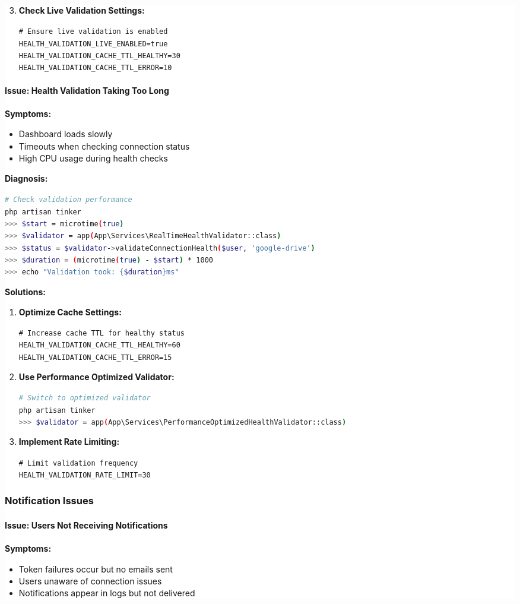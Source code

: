 3. **Check Live Validation Settings:**
   ```env
   # Ensure live validation is enabled
   HEALTH_VALIDATION_LIVE_ENABLED=true
   HEALTH_VALIDATION_CACHE_TTL_HEALTHY=30
   HEALTH_VALIDATION_CACHE_TTL_ERROR=10
   ```

#### Issue: Health Validation Taking Too Long

**Symptoms:**
- Dashboard loads slowly
- Timeouts when checking connection status
- High CPU usage during health checks

**Diagnosis:**
```bash
# Check validation performance
php artisan tinker
>>> $start = microtime(true)
>>> $validator = app(App\Services\RealTimeHealthValidator::class)
>>> $status = $validator->validateConnectionHealth($user, 'google-drive')
>>> $duration = (microtime(true) - $start) * 1000
>>> echo "Validation took: {$duration}ms"
```

**Solutions:**

1. **Optimize Cache Settings:**
   ```env
   # Increase cache TTL for healthy status
   HEALTH_VALIDATION_CACHE_TTL_HEALTHY=60
   HEALTH_VALIDATION_CACHE_TTL_ERROR=15
   ```

2. **Use Performance Optimized Validator:**
   ```bash
   # Switch to optimized validator
   php artisan tinker
   >>> $validator = app(App\Services\PerformanceOptimizedHealthValidator::class)
   ```

3. **Implement Rate Limiting:**
   ```env
   # Limit validation frequency
   HEALTH_VALIDATION_RATE_LIMIT=30
   ```

### Notification Issues

#### Issue: Users Not Receiving Notifications

**Symptoms:**
- Token failures occur but no emails sent
- Users unaware of connection issues
- Notifications appear in logs but not delivered
